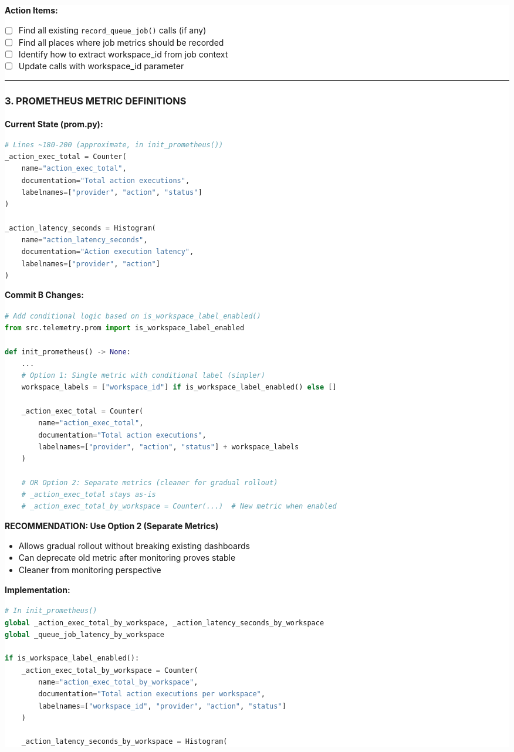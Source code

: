 **Action Items:**
- [ ] Find all existing `record_queue_job()` calls (if any)
- [ ] Find all places where job metrics should be recorded
- [ ] Identify how to extract workspace_id from job context
- [ ] Update calls with workspace_id parameter

---

### 3. PROMETHEUS METRIC DEFINITIONS

**Current State (prom.py):**
```python
# Lines ~180-200 (approximate, in init_prometheus())
_action_exec_total = Counter(
    name="action_exec_total",
    documentation="Total action executions",
    labelnames=["provider", "action", "status"]
)

_action_latency_seconds = Histogram(
    name="action_latency_seconds",
    documentation="Action execution latency",
    labelnames=["provider", "action"]
)
```

**Commit B Changes:**
```python
# Add conditional logic based on is_workspace_label_enabled()
from src.telemetry.prom import is_workspace_label_enabled

def init_prometheus() -> None:
    ...
    # Option 1: Single metric with conditional label (simpler)
    workspace_labels = ["workspace_id"] if is_workspace_label_enabled() else []

    _action_exec_total = Counter(
        name="action_exec_total",
        documentation="Total action executions",
        labelnames=["provider", "action", "status"] + workspace_labels
    )

    # OR Option 2: Separate metrics (cleaner for gradual rollout)
    # _action_exec_total stays as-is
    # _action_exec_total_by_workspace = Counter(...)  # New metric when enabled
```

**RECOMMENDATION: Use Option 2 (Separate Metrics)**
- Allows gradual rollout without breaking existing dashboards
- Can deprecate old metric after monitoring proves stable
- Cleaner from monitoring perspective

**Implementation:**
```python
# In init_prometheus()
global _action_exec_total_by_workspace, _action_latency_seconds_by_workspace
global _queue_job_latency_by_workspace

if is_workspace_label_enabled():
    _action_exec_total_by_workspace = Counter(
        name="action_exec_total_by_workspace",
        documentation="Total action executions per workspace",
        labelnames=["workspace_id", "provider", "action", "status"]
    )

    _action_latency_seconds_by_workspace = Histogram(
```